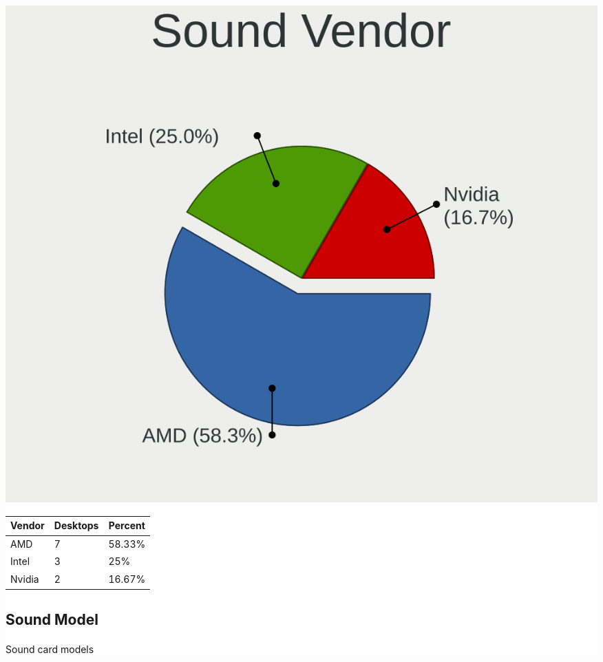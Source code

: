 ![Sound Vendor](./images/pie_chart_bsd/snd_vendor.svg)


| Vendor | Desktops | Percent |
|--------|----------|---------|
| AMD    | 7        | 58.33%  |
| Intel  | 3        | 25%     |
| Nvidia | 2        | 16.67%  |

Sound Model
-----------

Sound card models

